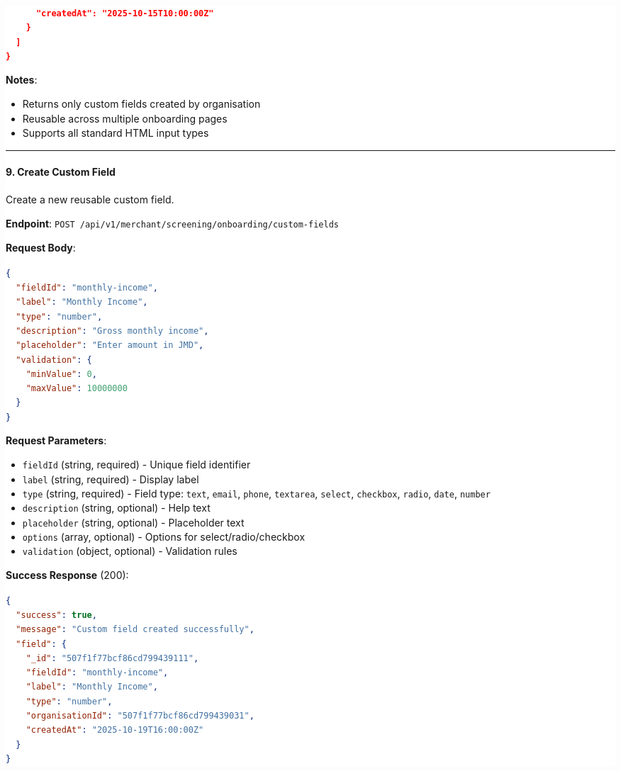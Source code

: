 ```json
      "createdAt": "2025-10-15T10:00:00Z"
    }
  ]
}
```

**Notes**:
- Returns only custom fields created by organisation
- Reusable across multiple onboarding pages
- Supports all standard HTML input types

---

#### 9. Create Custom Field

Create a new reusable custom field.

**Endpoint**: `POST /api/v1/merchant/screening/onboarding/custom-fields`

**Request Body**:
```json
{
  "fieldId": "monthly-income",
  "label": "Monthly Income",
  "type": "number",
  "description": "Gross monthly income",
  "placeholder": "Enter amount in JMD",
  "validation": {
    "minValue": 0,
    "maxValue": 10000000
  }
}
```

**Request Parameters**:
- `fieldId` (string, required) - Unique field identifier
- `label` (string, required) - Display label
- `type` (string, required) - Field type: `text`, `email`, `phone`, `textarea`, `select`, `checkbox`, `radio`, `date`, `number`
- `description` (string, optional) - Help text
- `placeholder` (string, optional) - Placeholder text
- `options` (array, optional) - Options for select/radio/checkbox
- `validation` (object, optional) - Validation rules

**Success Response** (200):
```json
{
  "success": true,
  "message": "Custom field created successfully",
  "field": {
    "_id": "507f1f77bcf86cd799439111",
    "fieldId": "monthly-income",
    "label": "Monthly Income",
    "type": "number",
    "organisationId": "507f1f77bcf86cd799439031",
    "createdAt": "2025-10-19T16:00:00Z"
  }
}
```
